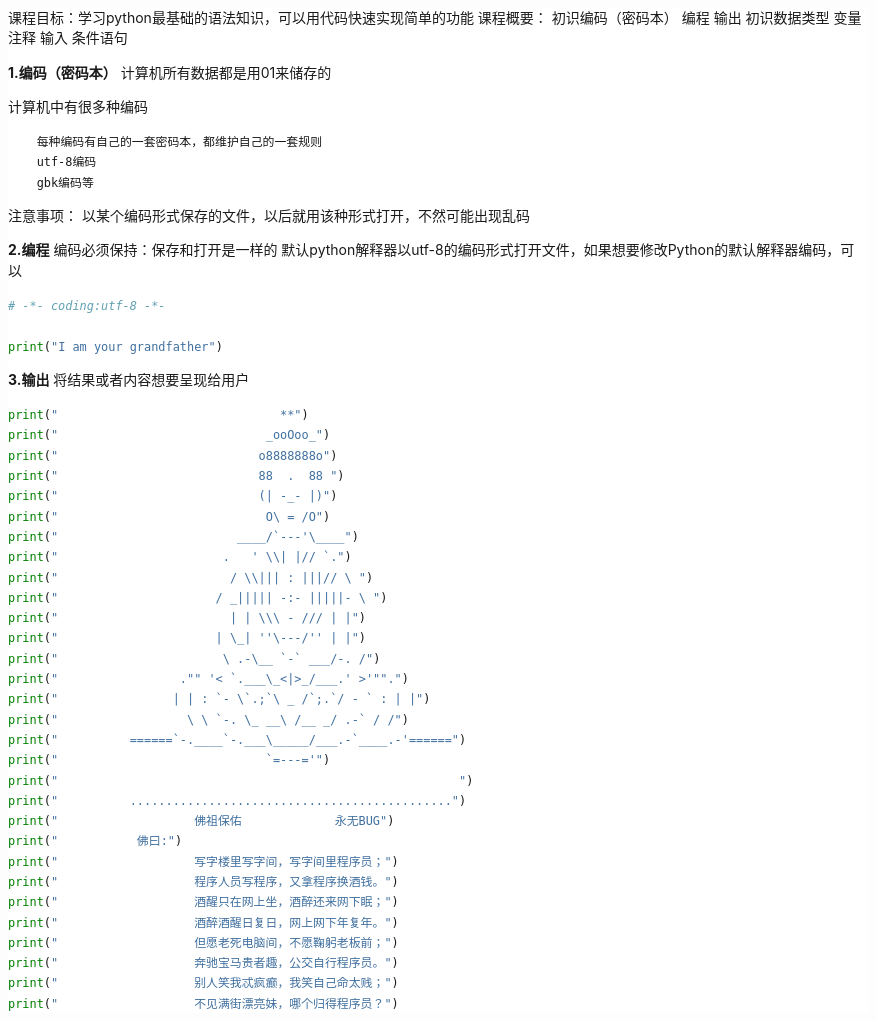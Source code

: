 课程目标：学习python最基础的语法知识，可以用代码快速实现简单的功能
课程概要：
初识编码（密码本）
编程
输出
初识数据类型
变量
注释
输入
条件语句


**1.编码（密码本）**
计算机所有数据都是用01来储存的

计算机中有很多种编码
```text
	每种编码有自己的一套密码本，都维护自己的一套规则
	utf-8编码
	gbk编码等
```

注意事项：
以某个编码形式保存的文件，以后就用该种形式打开，不然可能出现乱码

**2.编程**
编码必须保持：保存和打开是一样的
默认python解释器以utf-8的编码形式打开文件，如果想要修改Python的默认解释器编码，可以
```python
# -*- coding:utf-8 -*-  
  
print("I am your grandfather")
```

**3.输出**
将结果或者内容想要呈现给用户
```python
print("                               **")
print("                             _ooOoo_")  
print("                            o8888888o")  
print("                            88  .  88 ")  
print("                            (| -_- |)")  
print("                             O\ = /O")  
print("                         ____/`---'\____")  
print("                       .   ' \\| |// `.")  
print("                        / \\||| : |||// \ ")  
print("                      / _||||| -:- |||||- \ ")  
print("                        | | \\\ - /// | |")  
print("                      | \_| ''\---/'' | |")  
print("                       \ .-\__ `-` ___/-. /")  
print("                 ."" '< `.___\_<|>_/___.' >'"".")  
print("                | | : `- \`.;`\ _ /`;.`/ - ` : | |")  
print("                  \ \ `-. \_ __\ /__ _/ .-` / /")  
print("          ======`-.____`-.___\_____/___.-`____.-'======")  
print("                             `=---='")  
print("                                                        ")  
print("          .............................................")  
print("                   佛祖保佑             永无BUG")  
print("           佛曰:")  
print("                   写字楼里写字间，写字间里程序员；")  
print("                   程序人员写程序，又拿程序换酒钱。")  
print("                   酒醒只在网上坐，酒醉还来网下眠；")  
print("                   酒醉酒醒日复日，网上网下年复年。")  
print("                   但愿老死电脑间，不愿鞠躬老板前；")  
print("                   奔驰宝马贵者趣，公交自行程序员。")  
print("                   别人笑我忒疯癫，我笑自己命太贱；")  
print("                   不见满街漂亮妹，哪个归得程序员？")
```